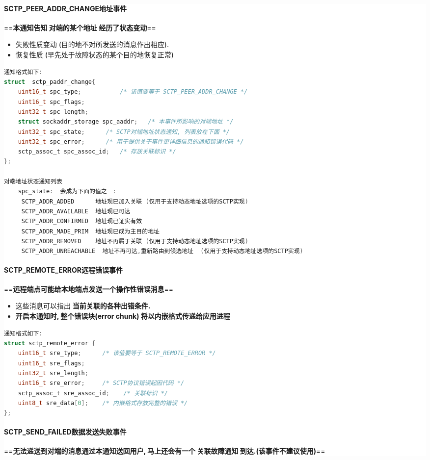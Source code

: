 

#### SCTP_PEER_ADDR_CHANGE地址事件

==**本通知告知 对端的某个地址 经历了状态变动**==

- 失败性质变动  (目的地不对所发送的消息作出相应). 
- 恢复性质  (早先处于故障状态的某个目的地恢复正常)

```c
通知格式如下:
struct  sctp_paddr_change{
	uint16_t spc_type;           /* 该值要等于 SCTP_PEER_ADDR_CHANGE */
	uint16_t spc_flags;
	uint32_t spc_length;
	struct sockaddr_storage spc_aaddr;   /* 本事件所影响的对端地址 */
	uint32_t spc_state;      /* SCTP对端地址状态通知, 列表放在下面 */
	uint32_t spc_error;      /* 用于提供关于事件更详细信息的通知错误代码 */
	sctp_assoc_t spc_assoc_id;   /* 存放关联标识 */
};

对端地址状态通知列表
	spc_state:  会成为下面的值之一:
     SCTP_ADDR_ADDED      地址现已加入关联 (仅用于支持动态地址选项的SCTP实现)
     SCTP_ADDR_AVAILABLE  地址现已可达
     SCTP_ADDR_CONFIRMED  地址现已证实有效
     SCTP_ADDR_MADE_PRIM  地址现已成为主目的地址
     SCTP_ADDR_REMOVED    地址不再属于关联 (仅用于支持动态地址选项的SCTP实现)
     SCTP_ADDR_UNREACHABLE  地址不再可达,重新路由到候选地址  (仅用于支持动态地址选项的SCTP实现)
```



#### SCTP_REMOTE_ERROR远程错误事件

==**远程端点可能给本地端点发送一个操作性错误消息**==

- 这些消息可以指出  **当前关联的各种出错条件.**
- **开启本通知时, 整个错误块(error chunk) 将以内嵌格式传递给应用进程**

```c
通知格式如下:
struct sctp_remote_error {
	uint16_t sre_type;      /* 该值要等于 SCTP_REMOTE_ERROR */
	uint16_t sre_flags;
	uint32_t sre_length;
	uint16_t sre_error;     /* SCTP协议错误起因代码 */
	sctp_assoc_t sre_assoc_id;    /* 关联标识 */
	uint8_t sre_data[0];    /* 内嵌格式存放完整的错误 */
};
```



#### SCTP_SEND_FAILED数据发送失败事件

==**无法递送到对端的消息通过本通知送回用户,   马上还会有一个 关联故障通知 到达.(该事件不建议使用)**==
